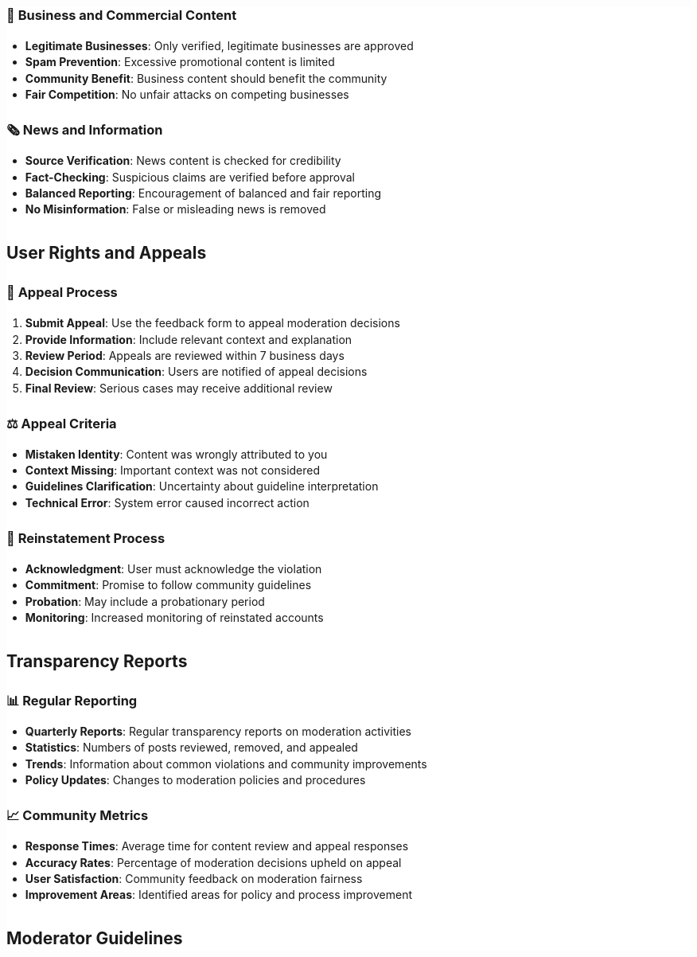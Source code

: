 ### 🏢 **Business and Commercial Content**
- **Legitimate Businesses**: Only verified, legitimate businesses are approved
- **Spam Prevention**: Excessive promotional content is limited
- **Community Benefit**: Business content should benefit the community
- **Fair Competition**: No unfair attacks on competing businesses

### 🗞️ **News and Information**
- **Source Verification**: News content is checked for credibility
- **Fact-Checking**: Suspicious claims are verified before approval
- **Balanced Reporting**: Encouragement of balanced and fair reporting
- **No Misinformation**: False or misleading news is removed

## User Rights and Appeals

### 📢 **Appeal Process**
1. **Submit Appeal**: Use the feedback form to appeal moderation decisions
2. **Provide Information**: Include relevant context and explanation
3. **Review Period**: Appeals are reviewed within 7 business days
4. **Decision Communication**: Users are notified of appeal decisions
5. **Final Review**: Serious cases may receive additional review

### ⚖️ **Appeal Criteria**
- **Mistaken Identity**: Content was wrongly attributed to you
- **Context Missing**: Important context was not considered
- **Guidelines Clarification**: Uncertainty about guideline interpretation
- **Technical Error**: System error caused incorrect action

### 🔄 **Reinstatement Process**
- **Acknowledgment**: User must acknowledge the violation
- **Commitment**: Promise to follow community guidelines
- **Probation**: May include a probationary period
- **Monitoring**: Increased monitoring of reinstated accounts

## Transparency Reports

### 📊 **Regular Reporting**
- **Quarterly Reports**: Regular transparency reports on moderation activities
- **Statistics**: Numbers of posts reviewed, removed, and appealed
- **Trends**: Information about common violations and community improvements
- **Policy Updates**: Changes to moderation policies and procedures

### 📈 **Community Metrics**
- **Response Times**: Average time for content review and appeal responses
- **Accuracy Rates**: Percentage of moderation decisions upheld on appeal
- **User Satisfaction**: Community feedback on moderation fairness
- **Improvement Areas**: Identified areas for policy and process improvement

## Moderator Guidelines

